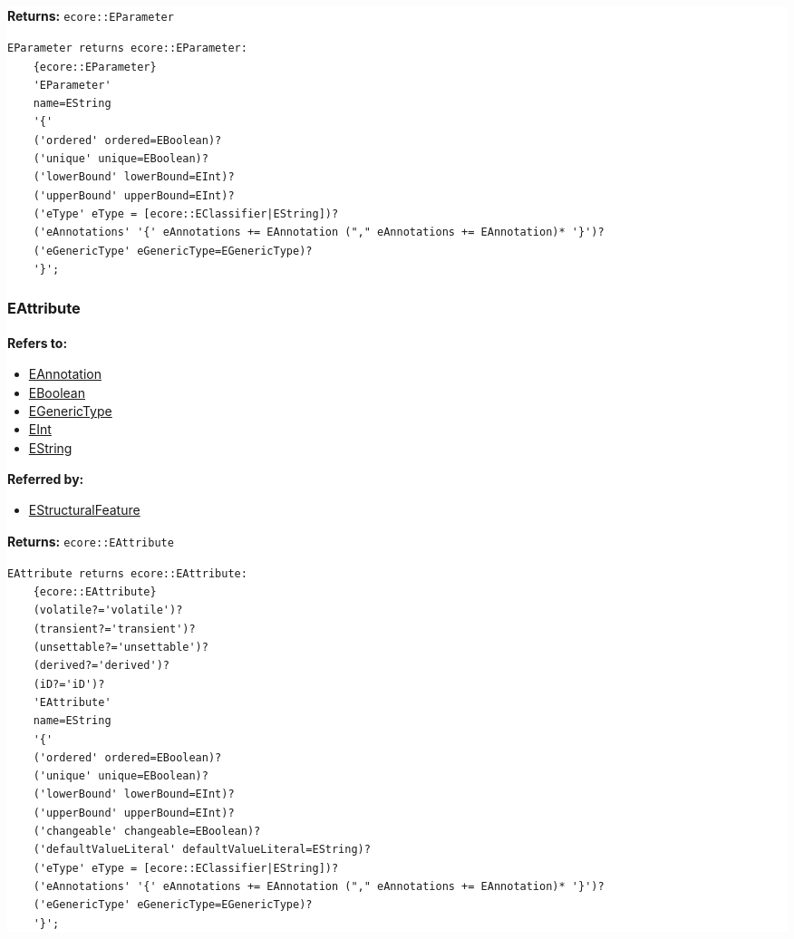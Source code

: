 **Returns:** `ecore::EParameter`

```
EParameter returns ecore::EParameter:
	{ecore::EParameter}
	'EParameter'
	name=EString
	'{'
	('ordered' ordered=EBoolean)?
	('unique' unique=EBoolean)?
	('lowerBound' lowerBound=EInt)?
	('upperBound' upperBound=EInt)?
	('eType' eType = [ecore::EClassifier|EString])?
	('eAnnotations' '{' eAnnotations += EAnnotation ("," eAnnotations += EAnnotation)* '}')?
	('eGenericType' eGenericType=EGenericType)?
	'}';
```



###  EAttribute  


**Refers to:**
- [EAnnotation](#eannotation)
- [EBoolean](#eboolean)
- [EGenericType](#egenerictype)
- [EInt](#eint)
- [EString](#estring)

**Referred by:**
- [EStructuralFeature](#estructuralfeature)

**Returns:** `ecore::EAttribute`

```
EAttribute returns ecore::EAttribute:
	{ecore::EAttribute}
	(volatile?='volatile')?
	(transient?='transient')?
	(unsettable?='unsettable')?
	(derived?='derived')?
	(iD?='iD')?
	'EAttribute'
	name=EString
	'{'
	('ordered' ordered=EBoolean)?
	('unique' unique=EBoolean)?
	('lowerBound' lowerBound=EInt)?
	('upperBound' upperBound=EInt)?
	('changeable' changeable=EBoolean)?
	('defaultValueLiteral' defaultValueLiteral=EString)?
	('eType' eType = [ecore::EClassifier|EString])?
	('eAnnotations' '{' eAnnotations += EAnnotation ("," eAnnotations += EAnnotation)* '}')?
	('eGenericType' eGenericType=EGenericType)?
	'}';
```
